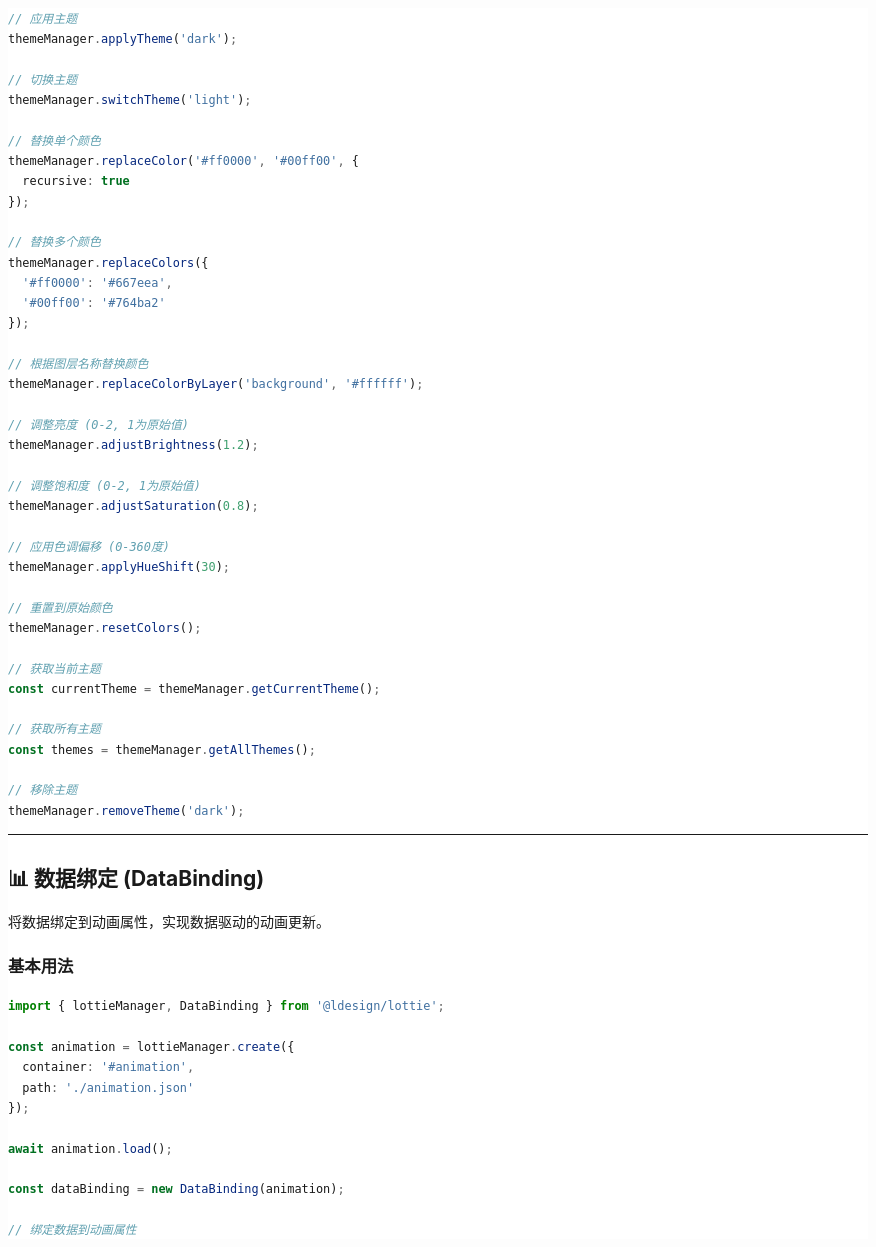 ```typescript
// 应用主题
themeManager.applyTheme('dark');

// 切换主题
themeManager.switchTheme('light');

// 替换单个颜色
themeManager.replaceColor('#ff0000', '#00ff00', {
  recursive: true
});

// 替换多个颜色
themeManager.replaceColors({
  '#ff0000': '#667eea',
  '#00ff00': '#764ba2'
});

// 根据图层名称替换颜色
themeManager.replaceColorByLayer('background', '#ffffff');

// 调整亮度 (0-2, 1为原始值)
themeManager.adjustBrightness(1.2);

// 调整饱和度 (0-2, 1为原始值)
themeManager.adjustSaturation(0.8);

// 应用色调偏移 (0-360度)
themeManager.applyHueShift(30);

// 重置到原始颜色
themeManager.resetColors();

// 获取当前主题
const currentTheme = themeManager.getCurrentTheme();

// 获取所有主题
const themes = themeManager.getAllThemes();

// 移除主题
themeManager.removeTheme('dark');
```

---

## 📊 数据绑定 (DataBinding)

将数据绑定到动画属性，实现数据驱动的动画更新。

### 基本用法

```typescript
import { lottieManager, DataBinding } from '@ldesign/lottie';

const animation = lottieManager.create({
  container: '#animation',
  path: './animation.json'
});

await animation.load();

const dataBinding = new DataBinding(animation);

// 绑定数据到动画属性
```